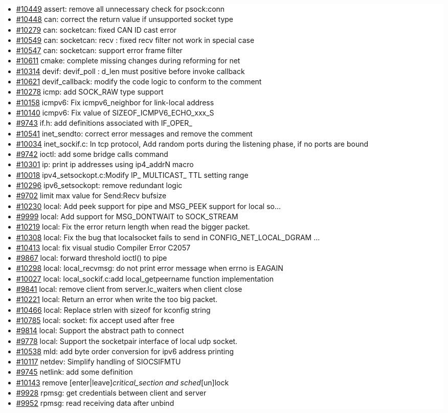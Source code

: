 * [#10449](https://github.com/apache/nuttx/pull/10449) assert: remove all unnecessary check for psock:conn
* [#10448](https://github.com/apache/nuttx/pull/10448) can: correct the return value if unsupported socket type
* [#10279](https://github.com/apache/nuttx/pull/10279) can: socketcan: fixed CAN ID cast error
* [#10549](https://github.com/apache/nuttx/pull/10549) can: socketcan: recv : fixed recv filter not work in special case
* [#10547](https://github.com/apache/nuttx/pull/10547) can: socketcan: support error frame filter
* [#10611](https://github.com/apache/nuttx/pull/10611) cmake: complete missing changes during reforming for net
* [#10314](https://github.com/apache/nuttx/pull/10314) devif: devif_poll : d_len must positive before invoke callback
* [#10621](https://github.com/apache/nuttx/pull/10621) devif_callback: modify the code logic to conform to the comment
* [#10278](https://github.com/apache/nuttx/pull/10278) icmp: add SOCK_RAW type support
* [#10158](https://github.com/apache/nuttx/pull/10158) icmpv6: Fix icmpv6_neighbor for link-local address
* [#10140](https://github.com/apache/nuttx/pull/10140) icmpv6: Fix value of SIZEOF_ICMPV6_ECHO_xxx_S
* [#9743](https://github.com/apache/nuttx/pull/9743) if.h: add definitions associated with IF_OPER_
* [#10541](https://github.com/apache/nuttx/pull/10541) inet_sendto: correct error messages and remove the comment
* [#10034](https://github.com/apache/nuttx/pull/10034) inet_sockif.c: In tcp protocol, Add random ports during the listening phase, if no ports are bound
* [#9742](https://github.com/apache/nuttx/pull/9742) ioctl: add some bridge calls command
* [#10301](https://github.com/apache/nuttx/pull/10301) ip: print ip addresses using ip4_addrN macro
* [#10018](https://github.com/apache/nuttx/pull/10018) ipv4_setsockopt.c:Modify IP_ MULTICAST_ TTL setting range
* [#10296](https://github.com/apache/nuttx/pull/10296) ipv6_setsockopt: remove redundant logic
* [#9702](https://github.com/apache/nuttx/pull/9702) limit max value for Send:Recv bufsize
* [#10230](https://github.com/apache/nuttx/pull/10230) local: Add peek support for pipe and MSG_PEEK support for local so…
* [#9999](https://github.com/apache/nuttx/pull/9999) local: Add support for MSG_DONTWAIT to SOCK_STREAM
* [#10219](https://github.com/apache/nuttx/pull/10219) local: Fix the error return length when read the bigger packet.
* [#10308](https://github.com/apache/nuttx/pull/10308) local: Fix the bug that localsocket fails to send in CONFIG_NET_LOCAL_DGRAM …
* [#10413](https://github.com/apache/nuttx/pull/10413) local: fix visual studio Compiler Error C2057
* [#9867](https://github.com/apache/nuttx/pull/9867) local: forward threshold ioctl() to pipe
* [#10298](https://github.com/apache/nuttx/pull/10298) local: local_recvmsg: do not print error message when errno is EAGAIN
* [#10027](https://github.com/apache/nuttx/pull/10027) local: local_sockif.c:add local_getpeername function implementation
* [#9841](https://github.com/apache/nuttx/pull/9841) local: remove client from server.lc_waiters when client close
* [#10221](https://github.com/apache/nuttx/pull/10221) local: Return an error when write the too big packet.
* [#10466](https://github.com/apache/nuttx/pull/10466) local: Replace strlen with sizeof for kconfig string
* [#10785](https://github.com/apache/nuttx/pull/10785) local: socket: fix accept used after free
* [#9814](https://github.com/apache/nuttx/pull/9814) local: Support the abstract path to connect
* [#9778](https://github.com/apache/nuttx/pull/9778) local: Support the socketpair interface of local udp socket.
* [#10538](https://github.com/apache/nuttx/pull/10538) mld: add byte order conversion for ipv6 address printing
* [#10117](https://github.com/apache/nuttx/pull/10117) netdev: Simplify handling of SIOCSIFMTU
* [#9745](https://github.com/apache/nuttx/pull/9745) netlink: add some definition
* [#10143](https://github.com/apache/nuttx/pull/10143) remove [enter|leave]_critical_section and sched_[un]lock
* [#9928](https://github.com/apache/nuttx/pull/9928) rpmsg: get credentials between client and server
* [#9952](https://github.com/apache/nuttx/pull/9952) rpmsg: read receiving data after unbind